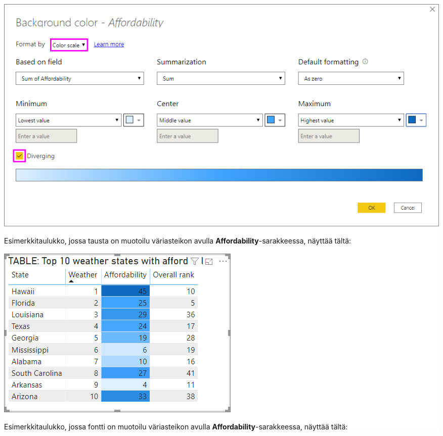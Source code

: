 ![Solun taustan asettaminen väriasteikon avulla](media/desktop-conditional-table-formatting/table-formatting-1-diverging-table.png)

Esimerkkitaulukko, jossa tausta on muotoilu väriasteikon avulla **Affordability**-sarakkeessa, näyttää tältä:

![Esimerkkitaulukko, jossa on erkautuva taustaväriasteikko](media/desktop-conditional-table-formatting/table-formatting-1-apply-color-to.png)

Esimerkkitaulukko, jossa fontti on muotoilu väriasteikon avulla **Affordability**-sarakkeessa, näyttää tältä:
